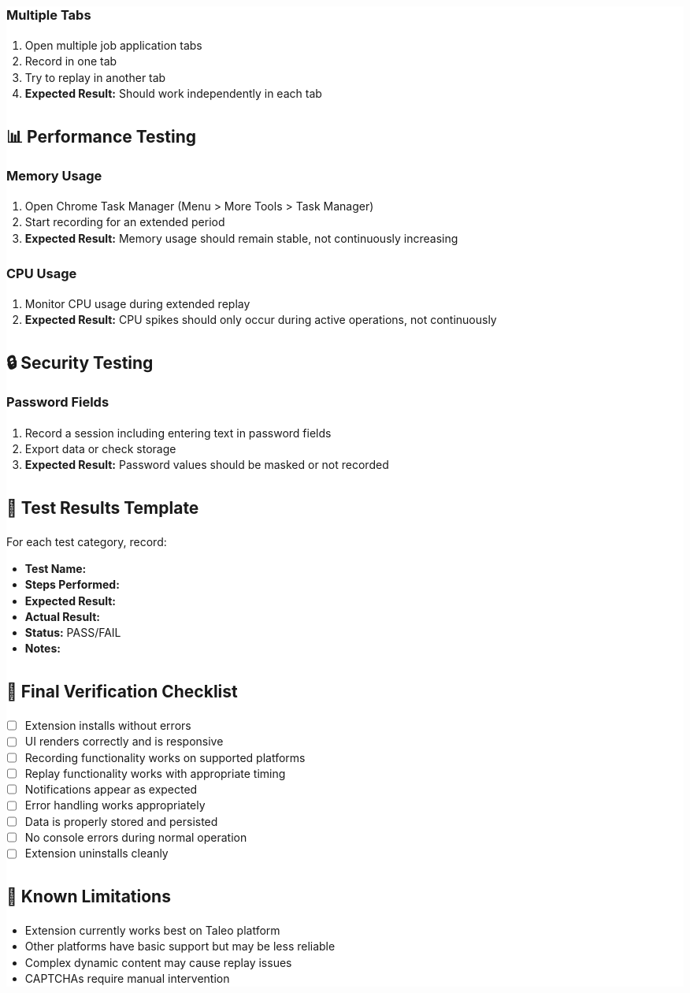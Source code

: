 ### Multiple Tabs
1. Open multiple job application tabs
2. Record in one tab
3. Try to replay in another tab
4. **Expected Result:** Should work independently in each tab

## 📊 Performance Testing

### Memory Usage
1. Open Chrome Task Manager (Menu > More Tools > Task Manager)
2. Start recording for an extended period
3. **Expected Result:** Memory usage should remain stable, not continuously increasing

### CPU Usage
1. Monitor CPU usage during extended replay
2. **Expected Result:** CPU spikes should only occur during active operations, not continuously

## 🔒 Security Testing

### Password Fields
1. Record a session including entering text in password fields
2. Export data or check storage
3. **Expected Result:** Password values should be masked or not recorded

## 📝 Test Results Template

For each test category, record:

- **Test Name:**
- **Steps Performed:**
- **Expected Result:**
- **Actual Result:**
- **Status:** PASS/FAIL
- **Notes:**

## 🏁 Final Verification Checklist

- [ ] Extension installs without errors
- [ ] UI renders correctly and is responsive
- [ ] Recording functionality works on supported platforms
- [ ] Replay functionality works with appropriate timing
- [ ] Notifications appear as expected
- [ ] Error handling works appropriately
- [ ] Data is properly stored and persisted
- [ ] No console errors during normal operation
- [ ] Extension uninstalls cleanly

## 📌 Known Limitations

- Extension currently works best on Taleo platform
- Other platforms have basic support but may be less reliable
- Complex dynamic content may cause replay issues
- CAPTCHAs require manual intervention